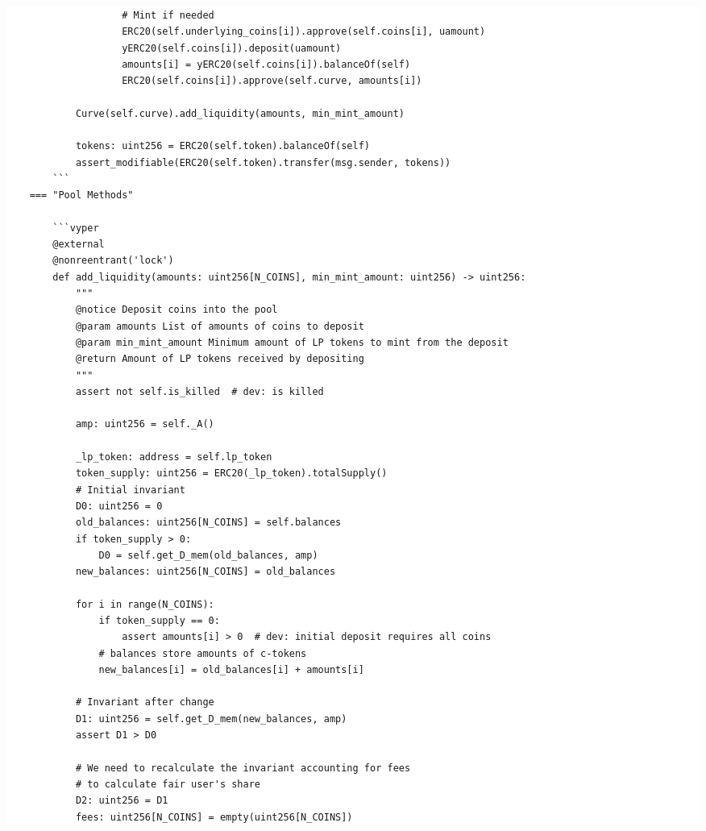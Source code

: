                         # Mint if needed
                        ERC20(self.underlying_coins[i]).approve(self.coins[i], uamount)
                        yERC20(self.coins[i]).deposit(uamount)
                        amounts[i] = yERC20(self.coins[i]).balanceOf(self)
                        ERC20(self.coins[i]).approve(self.curve, amounts[i])
            
                Curve(self.curve).add_liquidity(amounts, min_mint_amount)
            
                tokens: uint256 = ERC20(self.token).balanceOf(self)
                assert_modifiable(ERC20(self.token).transfer(msg.sender, tokens))
            ```
        === "Pool Methods"

            ```vyper
            @external
            @nonreentrant('lock')
            def add_liquidity(amounts: uint256[N_COINS], min_mint_amount: uint256) -> uint256:
                """
                @notice Deposit coins into the pool
                @param amounts List of amounts of coins to deposit
                @param min_mint_amount Minimum amount of LP tokens to mint from the deposit
                @return Amount of LP tokens received by depositing
                """
                assert not self.is_killed  # dev: is killed
            
                amp: uint256 = self._A()
            
                _lp_token: address = self.lp_token
                token_supply: uint256 = ERC20(_lp_token).totalSupply()
                # Initial invariant
                D0: uint256 = 0
                old_balances: uint256[N_COINS] = self.balances
                if token_supply > 0:
                    D0 = self.get_D_mem(old_balances, amp)
                new_balances: uint256[N_COINS] = old_balances
            
                for i in range(N_COINS):
                    if token_supply == 0:
                        assert amounts[i] > 0  # dev: initial deposit requires all coins
                    # balances store amounts of c-tokens
                    new_balances[i] = old_balances[i] + amounts[i]
            
                # Invariant after change
                D1: uint256 = self.get_D_mem(new_balances, amp)
                assert D1 > D0
            
                # We need to recalculate the invariant accounting for fees
                # to calculate fair user's share
                D2: uint256 = D1
                fees: uint256[N_COINS] = empty(uint256[N_COINS])
            